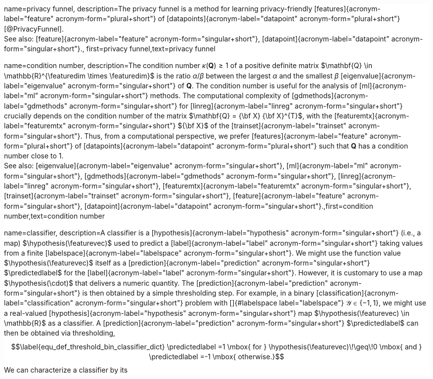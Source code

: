 name=privacy funnel, description=The privacy funnel is a method for
learning privacy-friendly [features]{acronym-label="feature"
acronym-form="plural+short"} of [datapoints]{acronym-label="datapoint"
acronym-form="plural+short"} [@PrivacyFunnel].\
See also: [feature]{acronym-label="feature"
acronym-form="singular+short"}, [datapoint]{acronym-label="datapoint"
acronym-form="singular+short"}., first=privacy funnel,text=privacy
funnel

name=condition number, description=The condition number
$\kappa(\mathbf{Q}) \geq 1$ of a positive definite matrix
$\mathbf{Q} \in \mathbb{R}^{\featuredim \times \featuredim}$ is the
ratio $\alpha /\beta$ between the largest $\alpha$ and the smallest
$\beta$ [eigenvalue]{acronym-label="eigenvalue"
acronym-form="singular+short"} of $\mathbf{Q}$. The condition number is
useful for the analysis of [ml]{acronym-label="ml"
acronym-form="singular+short"} methods. The computational complexity of
[gdmethods]{acronym-label="gdmethods" acronym-form="singular+short"} for
[linreg]{acronym-label="linreg" acronym-form="singular+short"} crucially
depends on the condition number of the matrix
$\mathbf{Q} = {\bf X} {\bf X}^{T}$, with the
[featuremtx]{acronym-label="featuremtx" acronym-form="singular+short"}
${\bf X}$ of the [trainset]{acronym-label="trainset"
acronym-form="singular+short"}. Thus, from a computational perspective,
we prefer [features]{acronym-label="feature"
acronym-form="plural+short"} of [datapoints]{acronym-label="datapoint"
acronym-form="plural+short"} such that $\mathbf{Q}$ has a condition
number close to $1$.\
See also: [eigenvalue]{acronym-label="eigenvalue"
acronym-form="singular+short"}, [ml]{acronym-label="ml"
acronym-form="singular+short"}, [gdmethods]{acronym-label="gdmethods"
acronym-form="singular+short"}, [linreg]{acronym-label="linreg"
acronym-form="singular+short"}, [featuremtx]{acronym-label="featuremtx"
acronym-form="singular+short"}, [trainset]{acronym-label="trainset"
acronym-form="singular+short"}, [feature]{acronym-label="feature"
acronym-form="singular+short"}, [datapoint]{acronym-label="datapoint"
acronym-form="singular+short"}.,first=condition number,text=condition
number

name=classifier, description=A classifier is a
[hypothesis]{acronym-label="hypothesis" acronym-form="singular+short"}
(i.e., a map) $\hypothesis(\featurevec)$ used to predict a
[label]{acronym-label="label" acronym-form="singular+short"} taking
values from a finite [labelspace]{acronym-label="labelspace"
acronym-form="singular+short"}. We might use the function value
$\hypothesis(\featurevec)$ itself as a
[prediction]{acronym-label="prediction" acronym-form="singular+short"}
$\predictedlabel$ for the [label]{acronym-label="label"
acronym-form="singular+short"}. However, it is customary to use a map
$\hypothesis(\cdot)$ that delivers a numeric quantity. The
[prediction]{acronym-label="prediction" acronym-form="singular+short"}
is then obtained by a simple thresholding step. For example, in a binary
[classification]{acronym-label="classification"
acronym-form="singular+short"} problem with []{#labelspace
label="labelspace"} $\mathcal{Y} \in  \{ -1,1\}$, we might use a
real-valued [hypothesis]{acronym-label="hypothesis"
acronym-form="singular+short"} map
$\hypothesis(\featurevec) \in \mathbb{R}$ as a classifier. A
[prediction]{acronym-label="prediction" acronym-form="singular+short"}
$\predictedlabel$ can then be obtained via thresholding,
$$\label{equ_def_threshold_bin_classifier_dict}
            \predictedlabel =1   \mbox{ for } \hypothesis(\featurevec)\!\geq\!0 \mbox{ and }    \predictedlabel =-1  \mbox{ otherwise.}$$
We can characterize a classifier by its